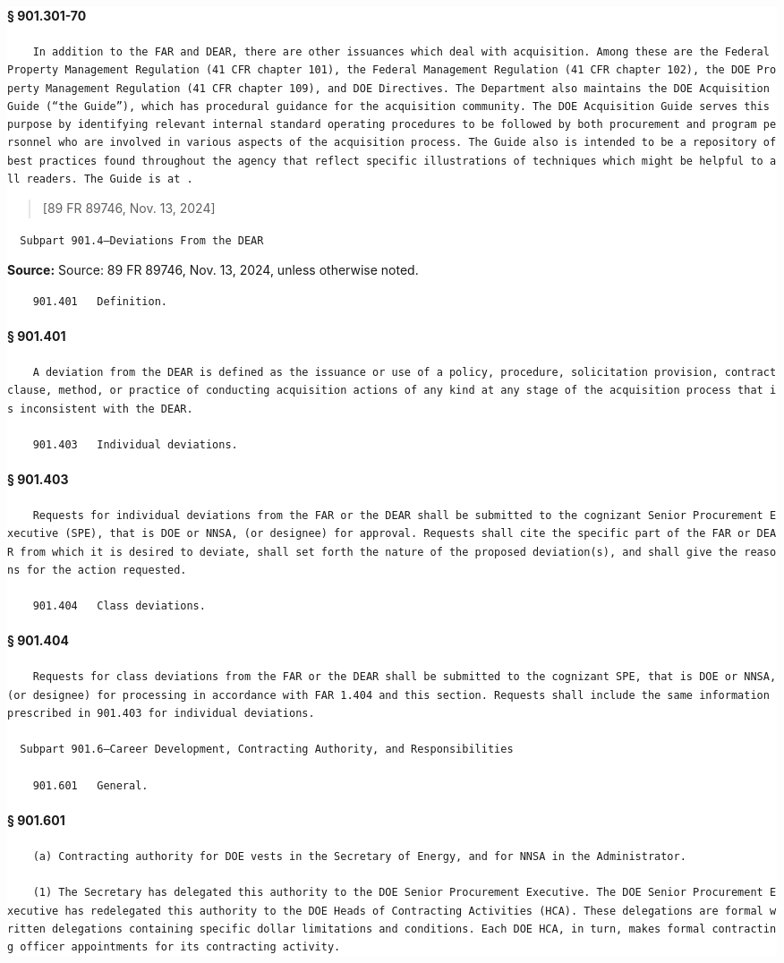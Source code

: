#### § 901.301-70

        In addition to the FAR and DEAR, there are other issuances which deal with acquisition. Among these are the Federal Property Management Regulation (41 CFR chapter 101), the Federal Management Regulation (41 CFR chapter 102), the DOE Property Management Regulation (41 CFR chapter 109), and DOE Directives. The Department also maintains the DOE Acquisition Guide (“the Guide”), which has procedural guidance for the acquisition community. The DOE Acquisition Guide serves this purpose by identifying relevant internal standard operating procedures to be followed by both procurement and program personnel who are involved in various aspects of the acquisition process. The Guide also is intended to be a repository of best practices found throughout the agency that reflect specific illustrations of techniques which might be helpful to all readers. The Guide is at .

> [89 FR 89746, Nov. 13, 2024]

      Subpart 901.4—Deviations From the DEAR

**Source:** Source: 89 FR 89746, Nov. 13, 2024, unless otherwise noted.

        901.401   Definition.

#### § 901.401

        A deviation from the DEAR is defined as the issuance or use of a policy, procedure, solicitation provision, contract clause, method, or practice of conducting acquisition actions of any kind at any stage of the acquisition process that is inconsistent with the DEAR.

        901.403   Individual deviations.

#### § 901.403

        Requests for individual deviations from the FAR or the DEAR shall be submitted to the cognizant Senior Procurement Executive (SPE), that is DOE or NNSA, (or designee) for approval. Requests shall cite the specific part of the FAR or DEAR from which it is desired to deviate, shall set forth the nature of the proposed deviation(s), and shall give the reasons for the action requested.

        901.404   Class deviations.

#### § 901.404

        Requests for class deviations from the FAR or the DEAR shall be submitted to the cognizant SPE, that is DOE or NNSA, (or designee) for processing in accordance with FAR 1.404 and this section. Requests shall include the same information prescribed in 901.403 for individual deviations.

      Subpart 901.6—Career Development, Contracting Authority, and Responsibilities

        901.601   General.

#### § 901.601

        (a) Contracting authority for DOE vests in the Secretary of Energy, and for NNSA in the Administrator.

        (1) The Secretary has delegated this authority to the DOE Senior Procurement Executive. The DOE Senior Procurement Executive has redelegated this authority to the DOE Heads of Contracting Activities (HCA). These delegations are formal written delegations containing specific dollar limitations and conditions. Each DOE HCA, in turn, makes formal contracting officer appointments for its contracting activity.
